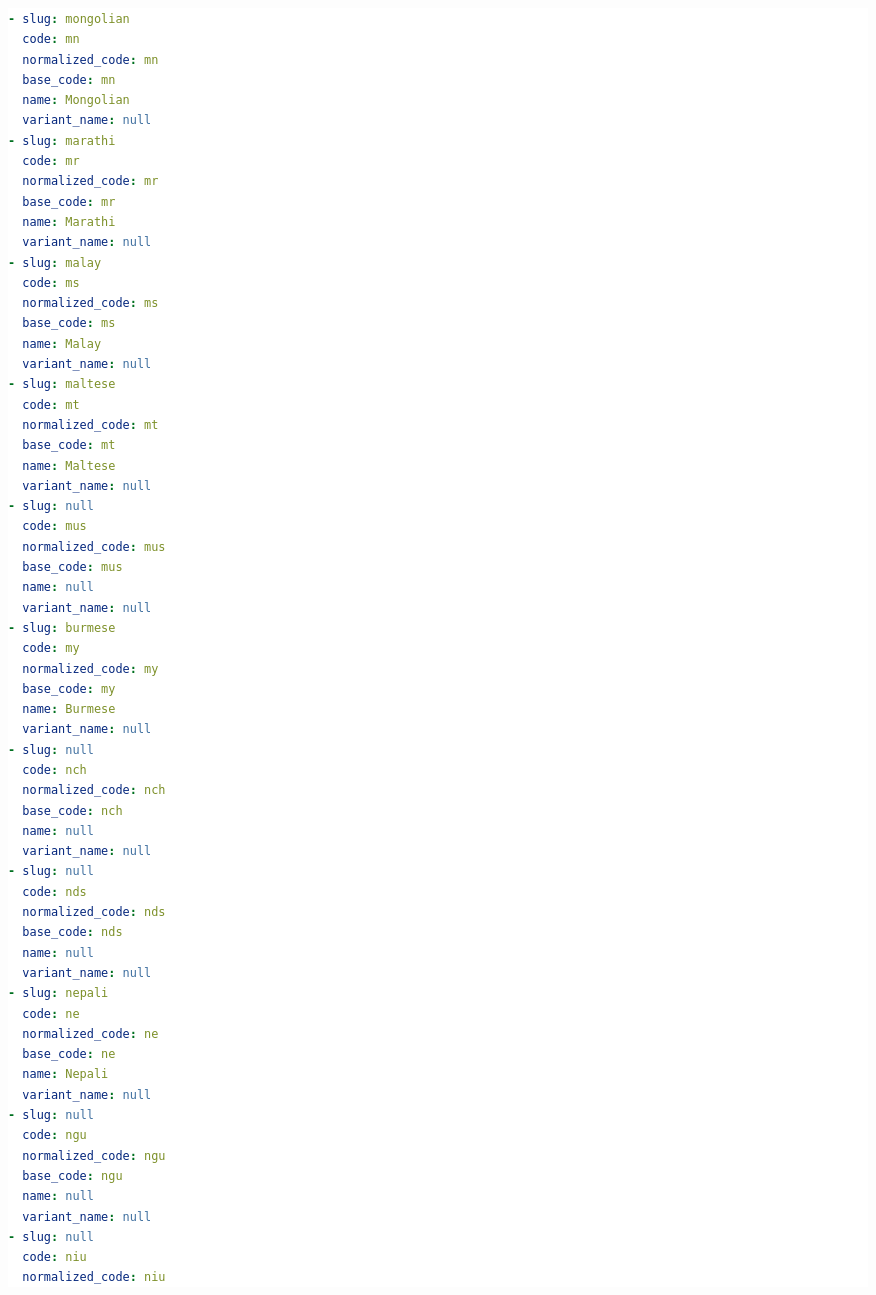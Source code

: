 ```yaml
- slug: mongolian
  code: mn
  normalized_code: mn
  base_code: mn
  name: Mongolian
  variant_name: null
- slug: marathi
  code: mr
  normalized_code: mr
  base_code: mr
  name: Marathi
  variant_name: null
- slug: malay
  code: ms
  normalized_code: ms
  base_code: ms
  name: Malay
  variant_name: null
- slug: maltese
  code: mt
  normalized_code: mt
  base_code: mt
  name: Maltese
  variant_name: null
- slug: null
  code: mus
  normalized_code: mus
  base_code: mus
  name: null
  variant_name: null
- slug: burmese
  code: my
  normalized_code: my
  base_code: my
  name: Burmese
  variant_name: null
- slug: null
  code: nch
  normalized_code: nch
  base_code: nch
  name: null
  variant_name: null
- slug: null
  code: nds
  normalized_code: nds
  base_code: nds
  name: null
  variant_name: null
- slug: nepali
  code: ne
  normalized_code: ne
  base_code: ne
  name: Nepali
  variant_name: null
- slug: null
  code: ngu
  normalized_code: ngu
  base_code: ngu
  name: null
  variant_name: null
- slug: null
  code: niu
  normalized_code: niu
```
